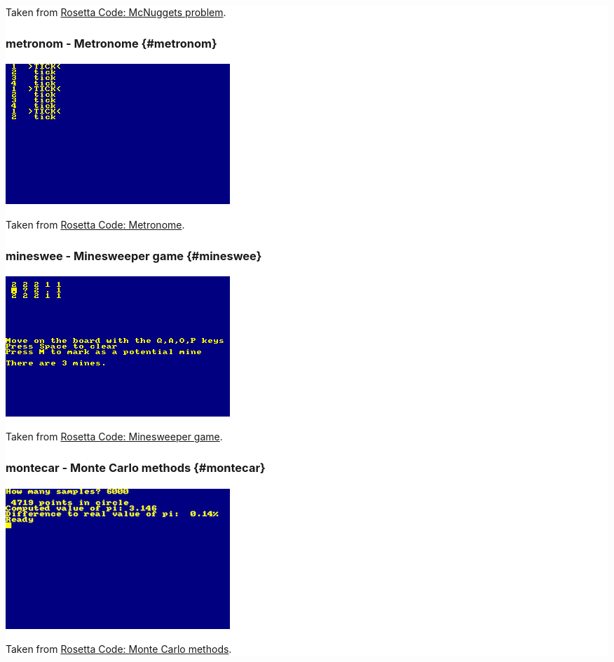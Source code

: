 Taken from [Rosetta Code: McNuggets problem](https://rosettacode.org/wiki/McNuggets_problem#Locomotive_Basic).

### metronom - Metronome {#metronom}

[![Metronome](./img/metronom.png)](../dist/index.html?database=rosetta&example=metronom)

Taken from [Rosetta Code: Metronome](https://rosettacode.org/wiki/Metronome#Locomotive_Basic).

### mineswee - Minesweeper game {#mineswee}

[![Minesweeper game](./img/mineswee.png)](../dist/index.html?database=rosetta&example=mineswee)

Taken from [Rosetta Code: Minesweeper game](https://rosettacode.org/wiki/Minesweeper_game#Locomotive_Basic).

### montecar - Monte Carlo methods {#montecar}

[![Monte Carlo methods](./img/montecar.png)](../dist/index.html?database=rosetta&example=montecar)

Taken from [Rosetta Code: Monte Carlo methods](https://rosettacode.org/wiki/Monte_Carlo_methods#Locomotive_Basic).
